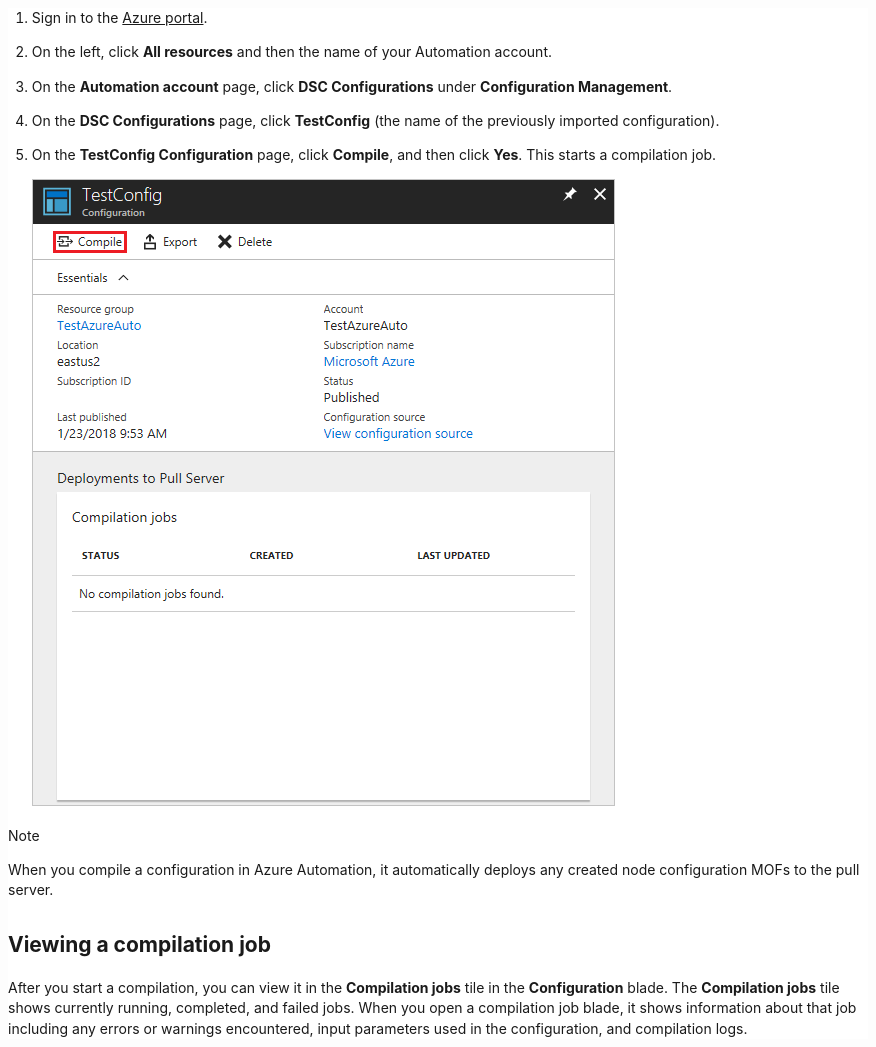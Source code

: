 1. Sign in to the [Azure portal](https://portal.azure.com).
2. On the left, click **All resources** and then the name of your Automation account.
3. On the **Automation account** page, click **DSC Configurations** under **Configuration Management**.
4. On the **DSC Configurations** page, click **TestConfig** (the name of the previously imported configuration).
5. On the **TestConfig Configuration** page, click **Compile**, and then click **Yes**. This starts a compilation job.
   
    ![Screenshot of the TestConfig configuration page highlighting compile button](./media/automation-dsc-getting-started/CompileConfig.png)

> [!NOTE]
> When you compile a configuration in Azure Automation, it automatically deploys any created node configuration MOFs to the pull server.
> 
> 

## Viewing a compilation job
After you start a compilation, you can view it in the **Compilation jobs** tile in the **Configuration** blade. The **Compilation jobs** tile shows currently running, completed, and
failed jobs. When you open a compilation job blade, it shows information about that job including any errors or warnings encountered, input parameters used in the configuration, and 
compilation logs.
